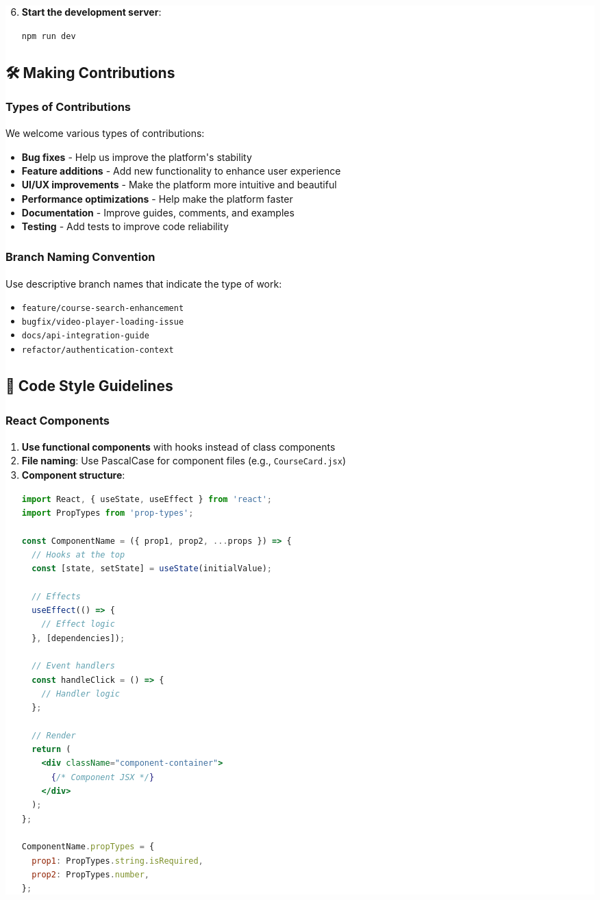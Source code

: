 6. **Start the development server**:
   ```bash
   npm run dev
   ```

## 🛠️ Making Contributions

### Types of Contributions

We welcome various types of contributions:

- **Bug fixes** - Help us improve the platform's stability
- **Feature additions** - Add new functionality to enhance user experience
- **UI/UX improvements** - Make the platform more intuitive and beautiful
- **Performance optimizations** - Help make the platform faster
- **Documentation** - Improve guides, comments, and examples
- **Testing** - Add tests to improve code reliability

### Branch Naming Convention

Use descriptive branch names that indicate the type of work:

- `feature/course-search-enhancement`
- `bugfix/video-player-loading-issue`
- `docs/api-integration-guide`
- `refactor/authentication-context`

## 📝 Code Style Guidelines

### React Components

1. **Use functional components** with hooks instead of class components
2. **File naming**: Use PascalCase for component files (e.g., `CourseCard.jsx`)
3. **Component structure**:
   ```jsx
   import React, { useState, useEffect } from 'react';
   import PropTypes from 'prop-types';

   const ComponentName = ({ prop1, prop2, ...props }) => {
     // Hooks at the top
     const [state, setState] = useState(initialValue);

     // Effects
     useEffect(() => {
       // Effect logic
     }, [dependencies]);

     // Event handlers
     const handleClick = () => {
       // Handler logic
     };

     // Render
     return (
       <div className="component-container">
         {/* Component JSX */}
       </div>
     );
   };

   ComponentName.propTypes = {
     prop1: PropTypes.string.isRequired,
     prop2: PropTypes.number,
   };
   ```
